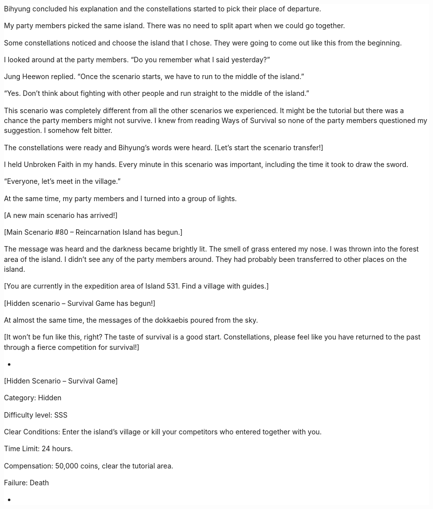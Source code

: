 Bihyung concluded his explanation and the constellations started to pick their place of departure.

My party members picked the same island. There was no need to split apart when we could go together.

Some constellations noticed and choose the island that I chose. They were going to come out like this from the beginning.

I looked around at the party members. “Do you remember what I said yesterday?”

Jung Heewon replied. “Once the scenario starts, we have to run to the middle of the island.”

“Yes. Don’t think about fighting with other people and run straight to the middle of the island.”

This scenario was completely different from all the other scenarios we experienced. It might be the tutorial but there was a chance the party members might not survive. I knew from reading Ways of Survival so none of the party members questioned my suggestion. I somehow felt bitter.

The constellations were ready and Bihyung’s words were heard. [Let’s start the scenario transfer!]

I held Unbroken Faith in my hands. Every minute in this scenario was important, including the time it took to draw the sword.

“Everyone, let’s meet in the village.”

At the same time, my party members and I turned into a group of lights.

[A new main scenario has arrived!]

[Main Scenario #80 – Reincarnation Island has begun.]

The message was heard and the darkness became brightly lit. The smell of grass entered my nose. I was thrown into the forest area of the island. I didn’t see any of the party members around. They had probably been transferred to other places on the island.

[You are currently in the expedition area of Island 531. Find a village with guides.]

[Hidden scenario – Survival Game has begun!]

At almost the same time, the messages of the dokkaebis poured from the sky.

[It won’t be fun like this, right? The taste of survival is a good start. Constellations, please feel like you have returned to the past through a fierce competition for survival!]

-

[Hidden Scenario – Survival Game]

Category: Hidden

Difficulty level: SSS

Clear Conditions: Enter the island’s village or kill your competitors who entered together with you.

Time Limit: 24 hours.

Compensation: 50,000 coins, clear the tutorial area.

Failure: Death

-
